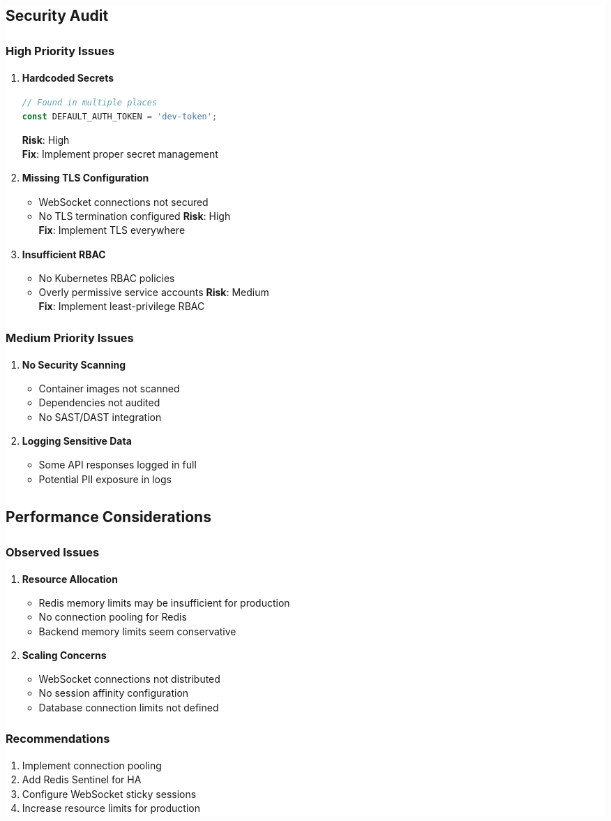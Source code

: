 ## Security Audit

### High Priority Issues

1. **Hardcoded Secrets**
   ```javascript
   // Found in multiple places
   const DEFAULT_AUTH_TOKEN = 'dev-token';
   ```
   **Risk**: High  
   **Fix**: Implement proper secret management

2. **Missing TLS Configuration**
   - WebSocket connections not secured
   - No TLS termination configured
   **Risk**: High  
   **Fix**: Implement TLS everywhere

3. **Insufficient RBAC**
   - No Kubernetes RBAC policies
   - Overly permissive service accounts
   **Risk**: Medium  
   **Fix**: Implement least-privilege RBAC

### Medium Priority Issues

1. **No Security Scanning**
   - Container images not scanned
   - Dependencies not audited
   - No SAST/DAST integration

2. **Logging Sensitive Data**
   - Some API responses logged in full
   - Potential PII exposure in logs

## Performance Considerations

### Observed Issues

1. **Resource Allocation**
   - Redis memory limits may be insufficient for production
   - No connection pooling for Redis
   - Backend memory limits seem conservative

2. **Scaling Concerns**
   - WebSocket connections not distributed
   - No session affinity configuration
   - Database connection limits not defined

### Recommendations

1. Implement connection pooling
2. Add Redis Sentinel for HA
3. Configure WebSocket sticky sessions
4. Increase resource limits for production
